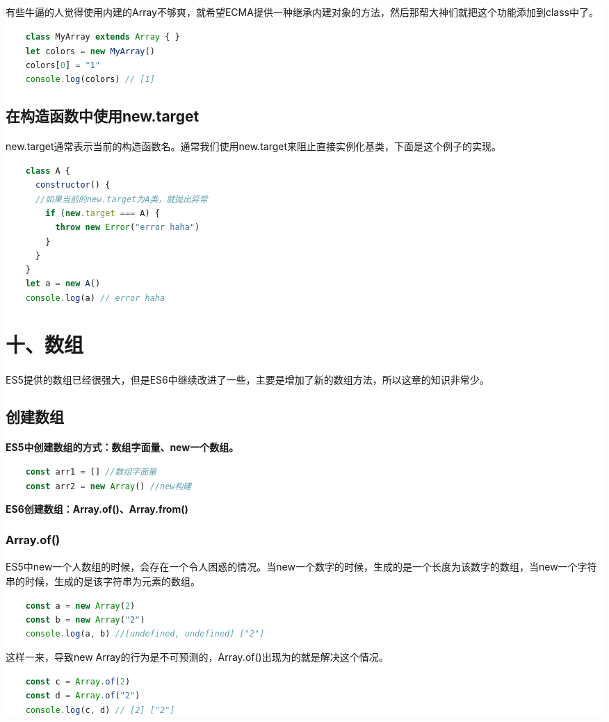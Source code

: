 有些牛逼的人觉得使用内建的Array不够爽，就希望ECMA提供一种继承内建对象的方法，然后那帮大神们就把这个功能添加到class中了。

```javascript
    class MyArray extends Array { }
    let colors = new MyArray()
    colors[0] = "1"
    console.log(colors) // [1]
```

## 在构造函数中使用new.target

new.target通常表示当前的构造函数名。通常我们使用new.target来阻止直接实例化基类，下面是这个例子的实现。

```javascript
    class A {
      constructor() {
      //如果当前的new.target为A类，就抛出异常
        if (new.target === A) {
          throw new Error("error haha")
        }
      }
    }
    let a = new A()
    console.log(a) // error haha
```

# 十、数组

ES5提供的数组已经很强大，但是ES6中继续改进了一些，主要是增加了新的数组方法，所以这章的知识非常少。

## 创建数组

**ES5中创建数组的方式：数组字面量、new一个数组。**

```javascript
    const arr1 = [] //数组字面量
    const arr2 = new Array() //new构建
```

**ES6创建数组：Array.of()、Array.from()**

### Array.of()

ES5中new一个人数组的时候，会存在一个令人困惑的情况。当new一个数字的时候，生成的是一个长度为该数字的数组，当new一个字符串的时候，生成的是该字符串为元素的数组。

```javascript
    const a = new Array(2)
    const b = new Array("2")
    console.log(a, b) //[undefined, undefined] ["2"]
```

这样一来，导致new Array的行为是不可预测的，Array.of()出现为的就是解决这个情况。

```javascript
    const c = Array.of(2)
    const d = Array.of("2")
    console.log(c, d) // [2] ["2"]
```
